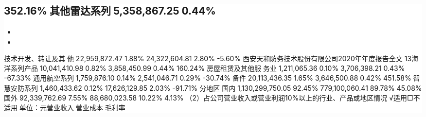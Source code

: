 352.16%
其他雷达系列
5,358,867.25
0.44%
-
-
-
技术开发、转让及其
他
22,959,872.47
1.88%
24,322,604.81
2.80%
-5.60%
西安天和防务技术股份有限公司2020年年度报告全文
13海洋系列产品
10,041,410.98
0.82%
3,858,450.99
0.44%
160.24%
房屋租赁及其他服
务业
1,211,065.36
0.10%
3,706,398.21
0.43%
-67.33%
通用航空系列
1,759,876.10
0.14%
2,541,046.71
0.29%
-30.74%
备件
20,113,436.35
1.65%
3,646,500.88
0.42%
451.58%
智慧安防系列
1,460,433.62
0.12%
17,626,129.85
2.03%
-91.71%
分地区
国内
1,130,299,750.05
92.45%
779,100,060.41
89.78%
45.08%
国外
92,339,762.69
7.55%
88,680,023.58
10.22%
4.13%
（2）占公司营业收入或营业利润10%以上的行业、产品或地区情况
√适用□不适用
单位：元营业收入
营业成本
毛利率